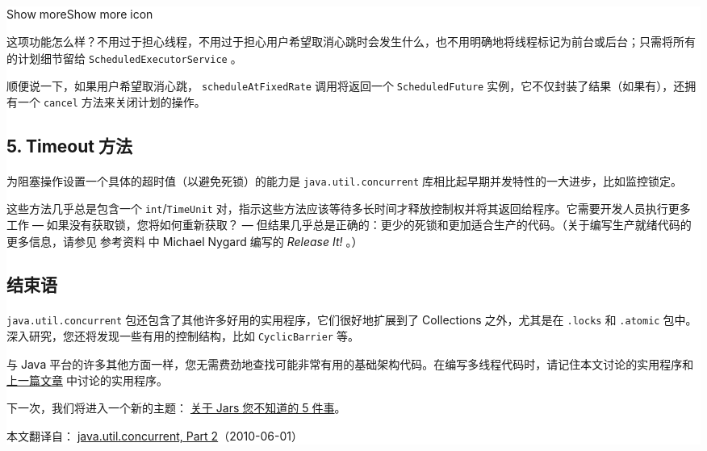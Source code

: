 Show moreShow more icon

这项功能怎么样？不用过于担心线程，不用过于担心用户希望取消心跳时会发生什么，也不用明确地将线程标记为前台或后台；只需将所有的计划细节留给 `ScheduledExecutorService` 。

顺便说一下，如果用户希望取消心跳， `scheduleAtFixedRate` 调用将返回一个 `ScheduledFuture` 实例，它不仅封装了结果（如果有），还拥有一个 `cancel` 方法来关闭计划的操作。

## 5\. Timeout 方法

为阻塞操作设置一个具体的超时值（以避免死锁）的能力是 `java.util.concurrent` 库相比起早期并发特性的一大进步，比如监控锁定。

这些方法几乎总是包含一个 `int`/`TimeUnit` 对，指示这些方法应该等待多长时间才释放控制权并将其返回给程序。它需要开发人员执行更多工作 — 如果没有获取锁，您将如何重新获取？ — 但结果几乎总是正确的：更少的死锁和更加适合生产的代码。（关于编写生产就绪代码的更多信息，请参见 参考资料 中 Michael Nygard 编写的 _Release It!_ 。）

## 结束语

`java.util.concurrent` 包还包含了其他许多好用的实用程序，它们很好地扩展到了 Collections 之外，尤其是在 `.locks` 和 `.atomic` 包中。深入研究，您还将发现一些有用的控制结构，比如 `CyclicBarrier` 等。

与 Java 平台的许多其他方面一样，您无需费劲地查找可能非常有用的基础架构代码。在编写多线程代码时，请记住本文讨论的实用程序和 [上一篇文章](/zh/articles/j-5things4/) 中讨论的实用程序。

下一次，我们将进入一个新的主题： [关于 Jars 您不知道的 5 件事](/zh/articles/j-5things6/)。

本文翻译自： [java.util.concurrent, Part 2](https://developer.ibm.com/articles/j-5things5/)（2010-06-01）